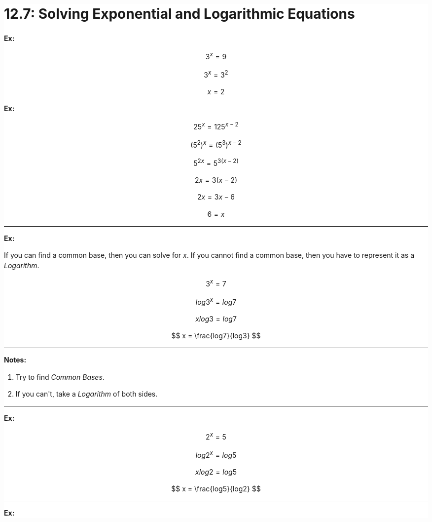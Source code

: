 # 12.7: Solving Exponential and Logarithmic Equations

**Ex:**

$$ 3^x = 9 $$

$$ 3^x = 3^2 $$

$$ x = 2 $$

**Ex:**

$$ 25^x = 125^{x-2} $$

$$ (5^2)^x = (5^3)^{x-2}$$

$$ 5^{2x} = 5^{3(x-2)} $$

$$ 2x = 3(x-2) $$

$$ 2x = 3x - 6 $$

$$ 6 = x $$

---

**Ex:**

If you can find a common base, then you can solve for $x$. If you cannot find a
common base, then you have to represent it as a _Logarithm_.

$$ 3^x = 7 $$

$$ log3^x = log7 $$

$$ xlog3 = log7 $$

$$ x = \frac{log7}{log3} $$

---

**Notes:**

1. Try to find _Common Bases_.

2. If you can't, take a _Logarithm_ of both sides.

---

**Ex:**

$$ 2^x = 5 $$

$$ log2^x = log5 $$

$$ xlog2 = log5 $$

$$ x = \frac{log5}{log2} $$

---

**Ex:**
